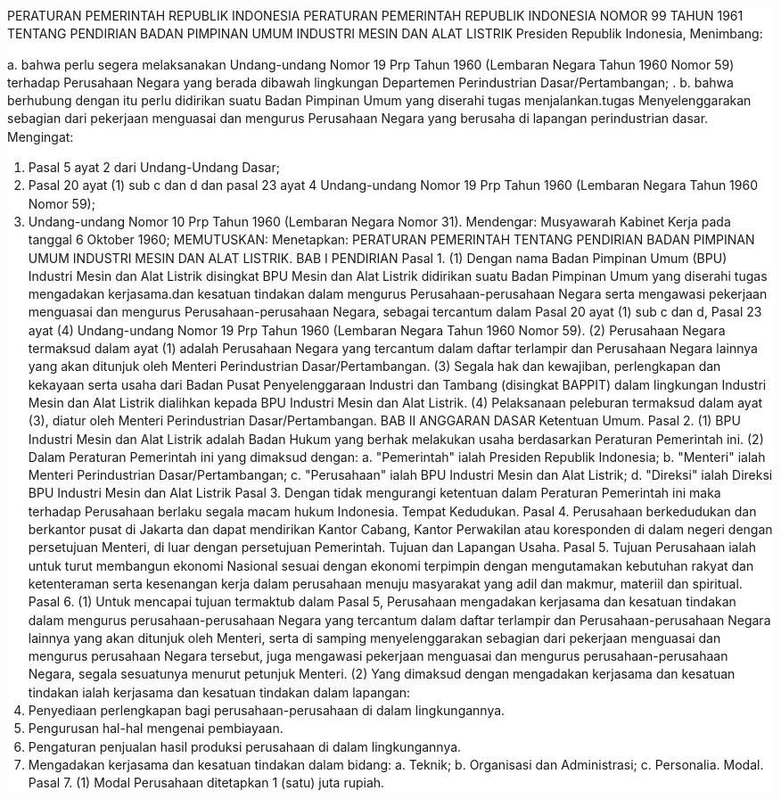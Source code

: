  PERATURAN PEMERINTAH REPUBLIK INDONESIA PERATURAN PEMERINTAH REPUBLIK INDONESIA NOMOR 99 TAHUN 1961 TENTANG PENDIRIAN BADAN PIMPINAN UMUM INDUSTRI MESIN DAN ALAT LISTRIK Presiden Republik Indonesia,
Menimbang:

a. bahwa perlu segera melaksanakan Undang-undang Nomor 19 Prp Tahun 1960 (Lembaran Negara Tahun 1960 Nomor 59) terhadap Perusahaan Negara yang berada dibawah lingkungan Departemen Perindustrian Dasar/Pertambangan;
. b. bahwa berhubung dengan itu perlu didirikan suatu Badan Pimpinan Umum yang diserahi tugas menjalankan.tugas Menyelenggarakan sebagian dari pekerjaan menguasai dan mengurus Perusahaan Negara yang berusaha di lapangan perindustrian dasar.
Mengingat:

1. Pasal 5 ayat 2 dari Undang-Undang Dasar;
2. Pasal 20 ayat (1) sub c dan d dan pasal 23 ayat 4 Undang-undang Nomor 19 Prp Tahun 1960 (Lembaran Negara Tahun 1960 Nomor 59);
3. Undang-undang Nomor 10 Prp Tahun 1960 (Lembaran Negara Nomor 31). Mendengar: Musyawarah Kabinet Kerja pada tanggal 6 Oktober 1960;
MEMUTUSKAN:
 Menetapkan: PERATURAN PEMERINTAH TENTANG PENDIRIAN BADAN PIMPINAN UMUM INDUSTRI MESIN DAN ALAT LISTRIK.
BAB I PENDIRIAN Pasal 1.
(1) Dengan nama Badan Pimpinan Umum (BPU) Industri Mesin dan Alat Listrik disingkat BPU Mesin dan Alat Listrik didirikan suatu Badan Pimpinan Umum yang diserahi tugas mengadakan kerjasama.dan kesatuan tindakan dalam mengurus Perusahaan-perusahaan Negara serta mengawasi pekerjaan menguasai dan mengurus Perusahaan-perusahaan Negara, sebagai tercantum dalam Pasal 20 ayat (1) sub c dan d, Pasal 23 ayat (4) Undang-undang Nomor 19 Prp Tahun 1960 (Lembaran Negara Tahun 1960 Nomor 59).
(2) Perusahaan Negara termaksud dalam ayat (1) adalah Perusahaan Negara yang tercantum dalam daftar terlampir dan Perusahaan Negara lainnya yang akan ditunjuk oleh Menteri Perindustrian Dasar/Pertambangan.
(3) Segala hak dan kewajiban, perlengkapan dan kekayaan serta usaha dari Badan Pusat Penyelenggaraan Industri dan Tambang (disingkat BAPPIT) dalam lingkungan Industri Mesin dan Alat Listrik dialihkan kepada BPU Industri Mesin dan Alat Listrik.
(4) Pelaksanaan peleburan termaksud dalam ayat (3), diatur oleh Menteri Perindustrian Dasar/Pertambangan.
BAB II ANGGARAN DASAR Ketentuan Umum. Pasal 2.
(1) BPU Industri Mesin dan Alat Listrik adalah Badan Hukum yang berhak melakukan usaha berdasarkan Peraturan Pemerintah ini.
(2) Dalam Peraturan Pemerintah ini yang dimaksud dengan:
a. "Pemerintah" ialah Presiden Republik Indonesia;
b. "Menteri" ialah Menteri Perindustrian Dasar/Pertambangan;
c. "Perusahaan" ialah BPU Industri Mesin dan Alat Listrik;
d. "Direksi" ialah Direksi BPU Industri Mesin dan Alat Listrik Pasal 3. Dengan tidak mengurangi ketentuan dalam Peraturan Pemerintah ini maka terhadap Perusahaan berlaku segala macam hukum Indonesia. Tempat Kedudukan. Pasal 4. Perusahaan berkedudukan dan berkantor pusat di Jakarta dan dapat mendirikan Kantor Cabang, Kantor Perwakilan atau koresponden di dalam negeri dengan persetujuan Menteri, di luar dengan persetujuan Pemerintah. Tujuan dan Lapangan Usaha. Pasal 5. Tujuan Perusahaan ialah untuk turut membangun ekonomi Nasional sesuai dengan ekonomi terpimpin dengan mengutamakan kebutuhan rakyat dan ketenteraman serta kesenangan kerja dalam perusahaan menuju masyarakat yang adil dan makmur, materiil dan spiritual. Pasal 6.
(1) Untuk mencapai tujuan termaktub dalam Pasal 5, Perusahaan mengadakan kerjasama dan kesatuan tindakan dalam mengurus perusahaan-perusahaan Negara yang tercantum dalam daftar terlampir dan Perusahaan-perusahaan Negara lainnya yang akan ditunjuk oleh Menteri, serta di samping menyelenggarakan sebagian dari pekerjaan menguasai dan mengurus perusahaan Negara tersebut, juga mengawasi pekerjaan menguasai dan mengurus perusahaan-perusahaan Negara, segala sesuatunya menurut petunjuk Menteri.
(2) Yang dimaksud dengan mengadakan kerjasama dan kesatuan tindakan ialah kerjasama dan kesatuan tindakan dalam lapangan:
1. Penyediaan perlengkapan bagi perusahaan-perusahaan di dalam lingkungannya.
2. Pengurusan hal-hal mengenai pembiayaan.
3. Pengaturan penjualan hasil produksi perusahaan di dalam lingkungannya.
4. Mengadakan kerjasama dan kesatuan tindakan dalam bidang:
a. Teknik;
b. Organisasi dan Administrasi;
c. Personalia. Modal. Pasal 7.
(1) Modal Perusahaan ditetapkan 1 (satu) juta rupiah.